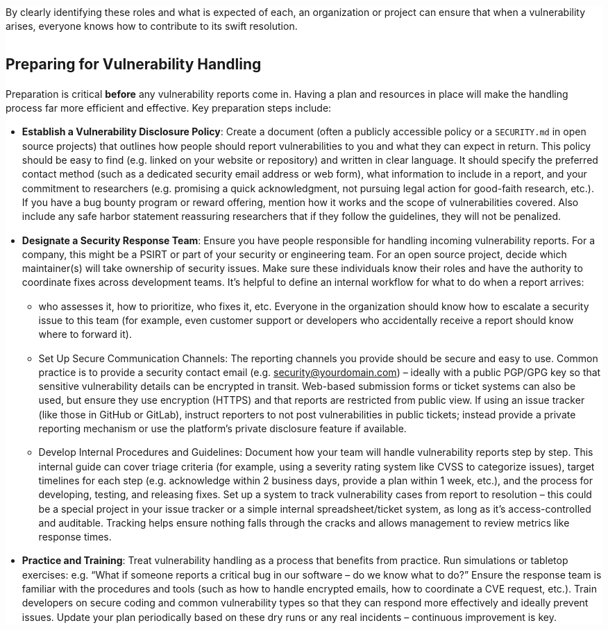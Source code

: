 By clearly identifying these roles and what is expected of each, an organization or project can ensure that when a vulnerability arises, everyone knows how to contribute to its swift resolution.

## Preparing for Vulnerability Handling

Preparation is critical **before** any vulnerability reports come in. Having a plan and resources in place will make the handling process far more efficient and effective. Key preparation steps include:

- **Establish a Vulnerability Disclosure Policy**: Create a document (often a publicly accessible policy or a `SECURITY.md` in open source projects) that outlines how people should report vulnerabilities to you and what they can expect in return. This policy should be easy to find (e.g. linked on your website or repository) and written in clear language. It should specify the preferred contact method (such as a dedicated security email address or web form), what information to include in a report, and your commitment to researchers (e.g. promising a quick acknowledgment, not pursuing legal action for good-faith research, etc.). If you have a bug bounty program or reward offering, mention how it works and the scope of vulnerabilities covered. Also include any safe harbor statement reassuring researchers that if they follow the guidelines, they will not be penalized.


- **Designate a Security Response Team**: Ensure you have people responsible for handling incoming vulnerability reports. For a company, this might be a PSIRT or part of your security or engineering team. For an open source project, decide which maintainer(s) will take ownership of security issues. Make sure these individuals know their roles and have the authority to coordinate fixes across development teams. It’s helpful to define an internal workflow for what to do when a report arrives:
   - who assesses it, how to prioritize, who fixes it, etc. Everyone in the organization should know how to escalate a security issue to this team (for example, even customer support or developers who accidentally receive a report should know where to forward it).

   - Set Up Secure Communication Channels: The reporting channels you provide should be secure and easy to use. Common practice is to provide a security contact email (e.g. security@yourdomain.com) – ideally with a public PGP/GPG key so that sensitive vulnerability details can be encrypted in transit. Web-based submission forms or ticket systems can also be used, but ensure they use encryption (HTTPS) and that reports are restricted from public view. If using an issue tracker (like those in GitHub or GitLab), instruct reporters to not post vulnerabilities in public tickets; instead provide a private reporting mechanism or use the platform’s private disclosure feature if available.

   - Develop Internal Procedures and Guidelines: Document how your team will handle vulnerability reports step by step. This internal guide can cover triage criteria (for example, using a severity rating system like CVSS to categorize issues), target timelines for each step (e.g. acknowledge within 2 business days, provide a plan within 1 week, etc.), and the process for developing, testing, and
releasing fixes. Set up a system to track vulnerability cases from report to resolution – this could be a special project in your issue tracker or a simple internal spreadsheet/ticket system, as long as it’s access-controlled and auditable. Tracking helps ensure nothing falls through the cracks and allows management to review metrics like response times.


- **Practice and Training**: Treat vulnerability handling as a process that benefits from practice. Run simulations or tabletop exercises: e.g. “What if someone reports a critical bug in our software – do we know what to do?” Ensure the response team is familiar with the procedures and tools (such as how to handle encrypted emails, how to coordinate a CVE request, etc.). Train developers on secure coding and common vulnerability types so that they can respond more effectively and ideally prevent issues. Update your plan periodically based on these dry runs or any real incidents – continuous improvement is key.
